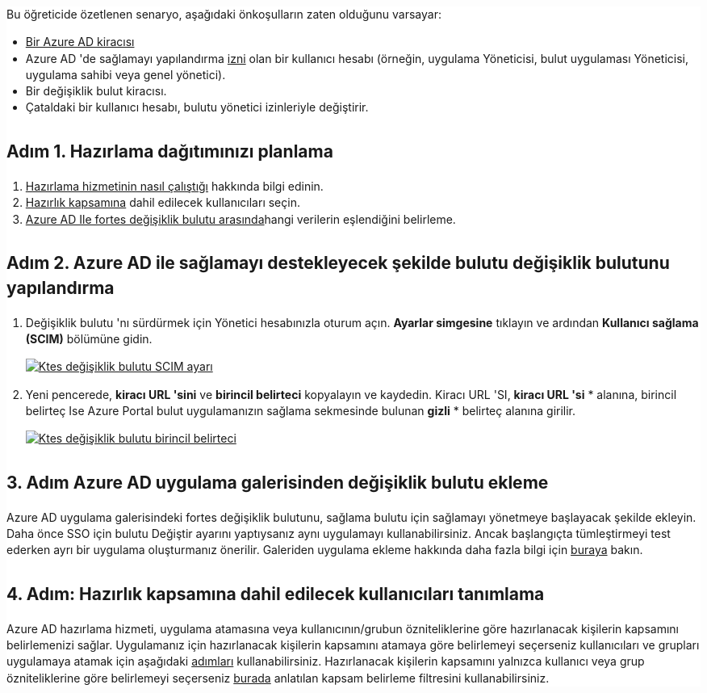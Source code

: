 Bu öğreticide özetlenen senaryo, aşağıdaki önkoşulların zaten olduğunu varsayar:

* [Bir Azure AD kiracısı](../develop/quickstart-create-new-tenant.md) 
* Azure AD 'de sağlamayı yapılandırma [izni](../roles/permissions-reference.md) olan bir kullanıcı hesabı (örneğin, uygulama Yöneticisi, bulut uygulaması Yöneticisi, uygulama sahibi veya genel yönetici). 
* Bir değişiklik bulut kiracısı.
* Çataldaki bir kullanıcı hesabı, bulutu yönetici izinleriyle değiştirir.

## <a name="step-1-plan-your-provisioning-deployment"></a>Adım 1. Hazırlama dağıtımınızı planlama
1. [Hazırlama hizmetinin nasıl çalıştığı](../app-provisioning/user-provisioning.md) hakkında bilgi edinin.
2. [Hazırlık kapsamına](../app-provisioning/define-conditional-rules-for-provisioning-user-accounts.md) dahil edilecek kullanıcıları seçin.
3. [Azure AD Ile fortes değişiklik bulutu arasında](../app-provisioning/customize-application-attributes.md)hangi verilerin eşlendiğini belirleme. 

## <a name="step-2-configure-fortes-change-cloud-to-support-provisioning-with-azure-ad"></a>Adım 2. Azure AD ile sağlamayı destekleyecek şekilde bulutu değişiklik bulutunu yapılandırma

1. Değişiklik bulutu 'nı sürdürmek için Yönetici hesabınızla oturum açın. **Ayarlar simgesine** tıklayın ve ardından **Kullanıcı sağlama (SCIM)** bölümüne gidin.

    [![Ktes değişiklik bulutu SCIM ayarı ](media/fortes-change-cloud-provisioning-tutorial/scim-settings.png)](media/fortes-change-cloud-provisioning-tutorial/scim-settings.png#lightbox)

2. Yeni pencerede, **kiracı URL 'sini** ve **birincil belirteci** kopyalayın ve kaydedin. Kiracı URL 'SI, **kiracı URL 'si** * alanına, birincil belirteç Ise Azure Portal bulut uygulamanızın sağlama sekmesinde bulunan **gizli** * belirteç alanına girilir.
     
      [![Ktes değişiklik bulutu birincil belirteci](media/fortes-change-cloud-provisioning-tutorial/primary-token.png)](media/fortes-change-cloud-provisioning-tutorial/primary-token.png#lightbox)

## <a name="step-3-add-fortes-change-cloud-from-the-azure-ad-application-gallery"></a>3. Adım Azure AD uygulama galerisinden değişiklik bulutu ekleme

Azure AD uygulama galerisindeki fortes değişiklik bulutunu, sağlama bulutu için sağlamayı yönetmeye başlayacak şekilde ekleyin. Daha önce SSO için bulutu Değiştir ayarını yaptıysanız aynı uygulamayı kullanabilirsiniz. Ancak başlangıçta tümleştirmeyi test ederken ayrı bir uygulama oluşturmanız önerilir. Galeriden uygulama ekleme hakkında daha fazla bilgi için [buraya](../manage-apps/add-application-portal.md) bakın. 

## <a name="step-4-define-who-will-be-in-scope-for-provisioning"></a>4. Adım: Hazırlık kapsamına dahil edilecek kullanıcıları tanımlama 

Azure AD hazırlama hizmeti, uygulama atamasına veya kullanıcının/grubun özniteliklerine göre hazırlanacak kişilerin kapsamını belirlemenizi sağlar. Uygulamanız için hazırlanacak kişilerin kapsamını atamaya göre belirlemeyi seçerseniz kullanıcıları ve grupları uygulamaya atamak için aşağıdaki [adımları](../manage-apps/assign-user-or-group-access-portal.md) kullanabilirsiniz. Hazırlanacak kişilerin kapsamını yalnızca kullanıcı veya grup özniteliklerine göre belirlemeyi seçerseniz [burada](../app-provisioning/define-conditional-rules-for-provisioning-user-accounts.md) anlatılan kapsam belirleme filtresini kullanabilirsiniz. 
